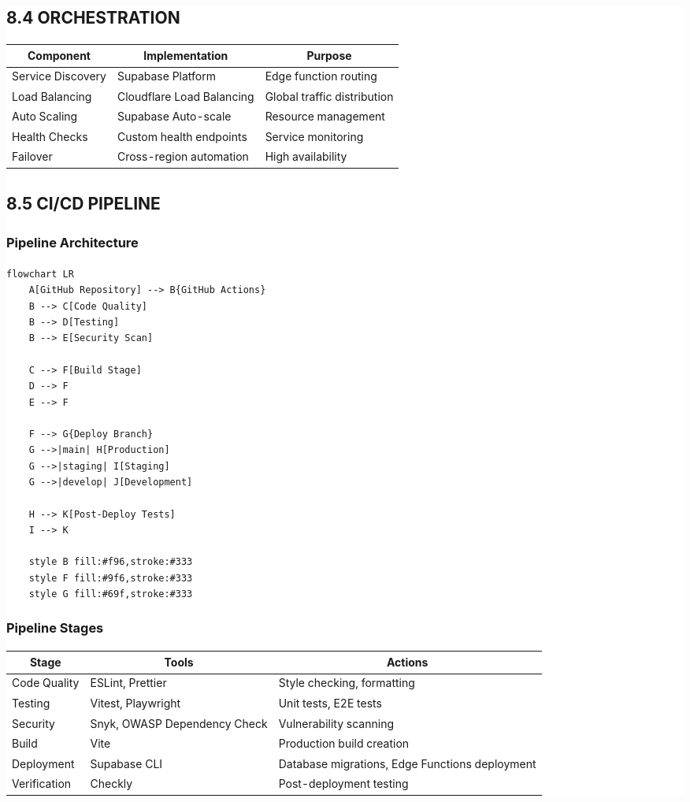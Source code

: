 ## 8.4 ORCHESTRATION

| Component | Implementation | Purpose |
|-----------|----------------|----------|
| Service Discovery | Supabase Platform | Edge function routing |
| Load Balancing | Cloudflare Load Balancing | Global traffic distribution |
| Auto Scaling | Supabase Auto-scale | Resource management |
| Health Checks | Custom health endpoints | Service monitoring |
| Failover | Cross-region automation | High availability |

## 8.5 CI/CD PIPELINE

### Pipeline Architecture

```mermaid
flowchart LR
    A[GitHub Repository] --> B{GitHub Actions}
    B --> C[Code Quality]
    B --> D[Testing]
    B --> E[Security Scan]
    
    C --> F[Build Stage]
    D --> F
    E --> F
    
    F --> G{Deploy Branch}
    G -->|main| H[Production]
    G -->|staging| I[Staging]
    G -->|develop| J[Development]
    
    H --> K[Post-Deploy Tests]
    I --> K
    
    style B fill:#f96,stroke:#333
    style F fill:#9f6,stroke:#333
    style G fill:#69f,stroke:#333
```

### Pipeline Stages

| Stage | Tools | Actions |
|-------|-------|---------|
| Code Quality | ESLint, Prettier | Style checking, formatting |
| Testing | Vitest, Playwright | Unit tests, E2E tests |
| Security | Snyk, OWASP Dependency Check | Vulnerability scanning |
| Build | Vite | Production build creation |
| Deployment | Supabase CLI | Database migrations, Edge Functions deployment |
| Verification | Checkly | Post-deployment testing |
